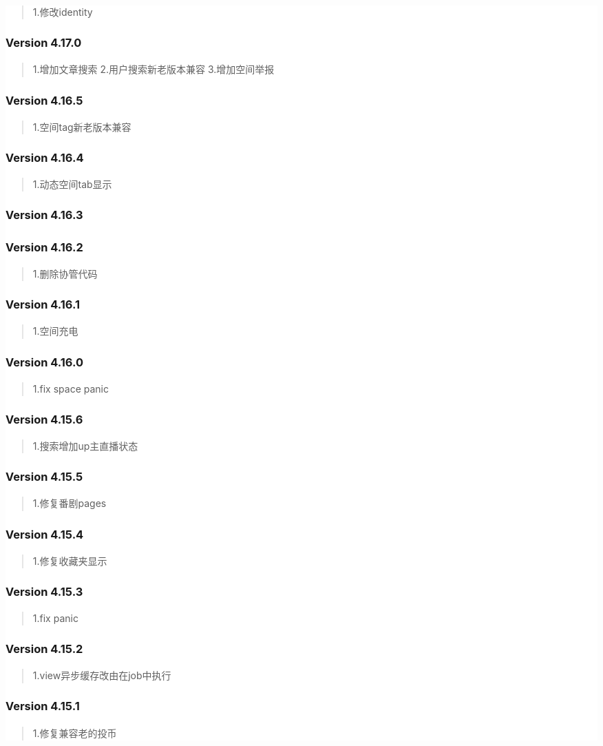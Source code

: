 > 1.修改identity

### Version 4.17.0

> 1.增加文章搜索
> 2.用户搜索新老版本兼容
> 3.增加空间举报

### Version 4.16.5

> 1.空间tag新老版本兼容

### Version 4.16.4

> 1.动态空间tab显示

### Version 4.16.3


### Version 4.16.2

> 1.删除协管代码

### Version 4.16.1

> 1.空间充电

### Version 4.16.0

> 1.fix space panic

### Version 4.15.6

> 1.搜索增加up主直播状态

### Version 4.15.5

> 1.修复番剧pages

### Version 4.15.4

> 1.修复收藏夹显示

### Version 4.15.3

> 1.fix panic

### Version 4.15.2

> 1.view异步缓存改由在job中执行

### Version 4.15.1

> 1.修复兼容老的投币
